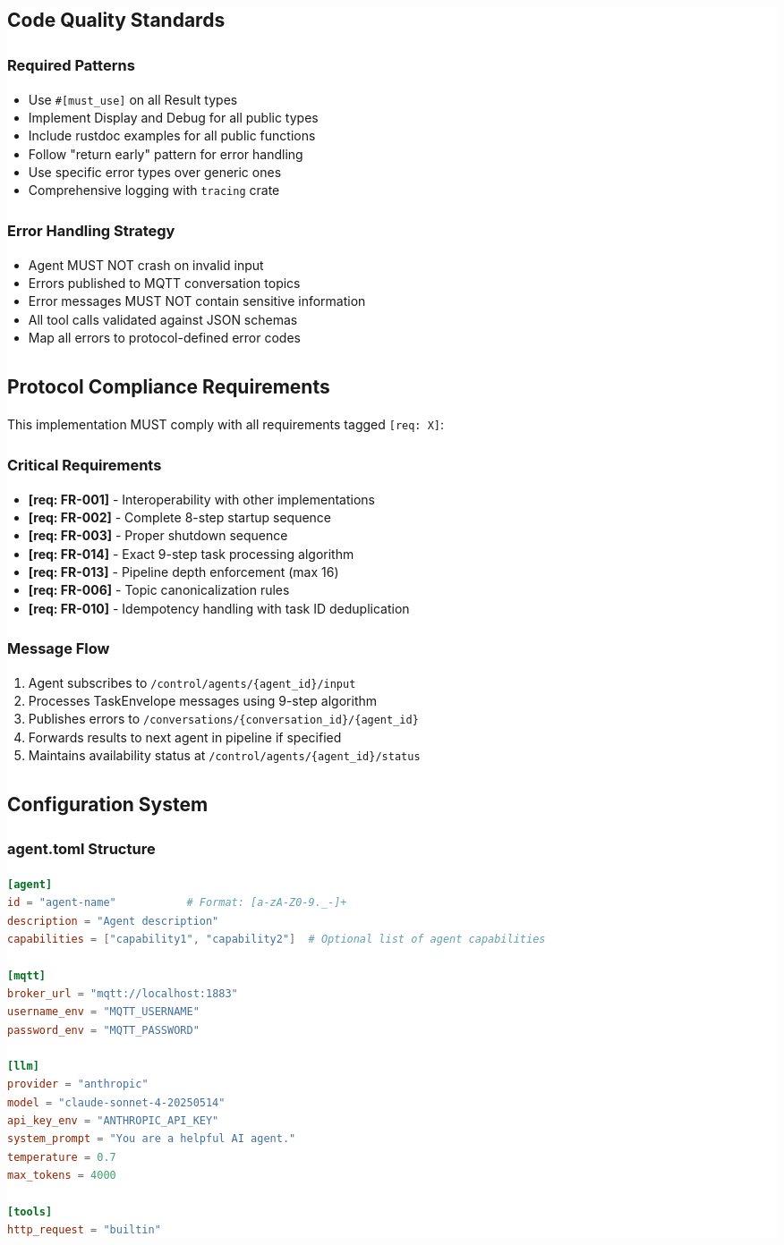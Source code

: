 ## Code Quality Standards

### Required Patterns
- Use `#[must_use]` on all Result types
- Implement Display and Debug for all public types
- Include rustdoc examples for all public functions
- Follow "return early" pattern for error handling
- Use specific error types over generic ones
- Comprehensive logging with `tracing` crate

### Error Handling Strategy
- Agent MUST NOT crash on invalid input
- Errors published to MQTT conversation topics
- Error messages MUST NOT contain sensitive information
- All tool calls validated against JSON schemas
- Map all errors to protocol-defined error codes

## Protocol Compliance Requirements

This implementation MUST comply with all requirements tagged `[req: X]`:

### Critical Requirements
- **[req: FR-001]** - Interoperability with other implementations
- **[req: FR-002]** - Complete 8-step startup sequence
- **[req: FR-003]** - Proper shutdown sequence  
- **[req: FR-014]** - Exact 9-step task processing algorithm
- **[req: FR-013]** - Pipeline depth enforcement (max 16)
- **[req: FR-006]** - Topic canonicalization rules
- **[req: FR-010]** - Idempotency handling with task ID deduplication

### Message Flow
1. Agent subscribes to `/control/agents/{agent_id}/input`
2. Processes TaskEnvelope messages using 9-step algorithm
3. Publishes errors to `/conversations/{conversation_id}/{agent_id}`
4. Forwards results to next agent in pipeline if specified
5. Maintains availability status at `/control/agents/{agent_id}/status`

## Configuration System

### agent.toml Structure
```toml
[agent]
id = "agent-name"           # Format: [a-zA-Z0-9._-]+
description = "Agent description"
capabilities = ["capability1", "capability2"]  # Optional list of agent capabilities

[mqtt]
broker_url = "mqtt://localhost:1883"
username_env = "MQTT_USERNAME"
password_env = "MQTT_PASSWORD"

[llm]
provider = "anthropic"
model = "claude-sonnet-4-20250514"
api_key_env = "ANTHROPIC_API_KEY"
system_prompt = "You are a helpful AI agent."
temperature = 0.7
max_tokens = 4000

[tools]
http_request = "builtin"
```